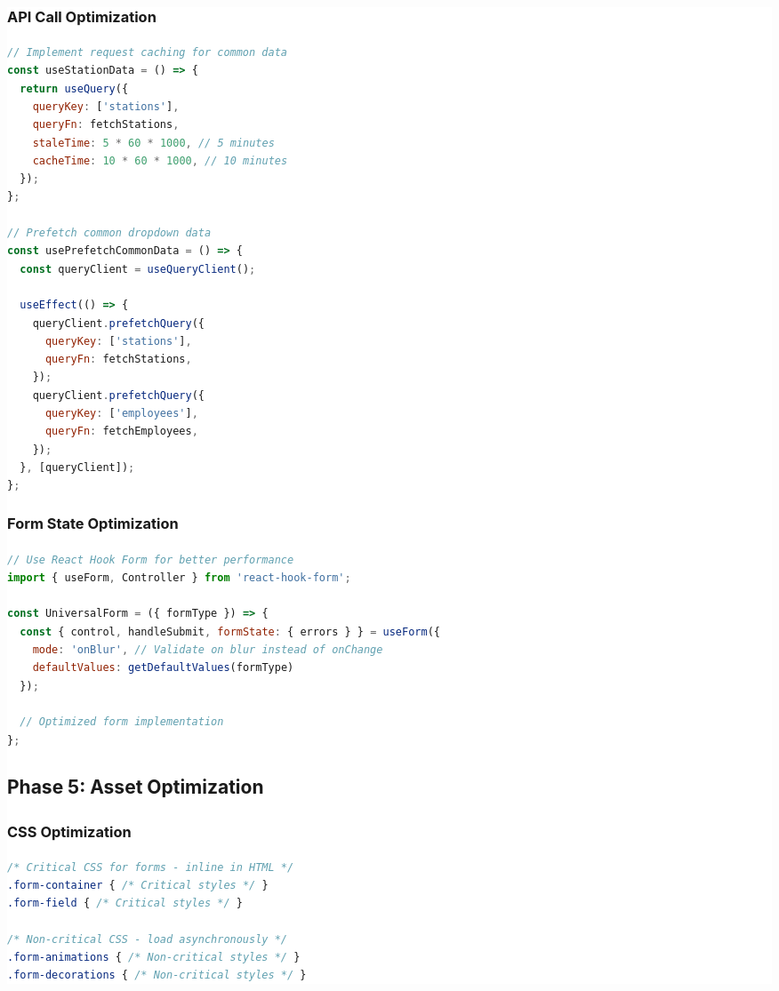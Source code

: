 ### API Call Optimization
```javascript
// Implement request caching for common data
const useStationData = () => {
  return useQuery({
    queryKey: ['stations'],
    queryFn: fetchStations,
    staleTime: 5 * 60 * 1000, // 5 minutes
    cacheTime: 10 * 60 * 1000, // 10 minutes
  });
};

// Prefetch common dropdown data
const usePrefetchCommonData = () => {
  const queryClient = useQueryClient();
  
  useEffect(() => {
    queryClient.prefetchQuery({
      queryKey: ['stations'],
      queryFn: fetchStations,
    });
    queryClient.prefetchQuery({
      queryKey: ['employees'],
      queryFn: fetchEmployees,
    });
  }, [queryClient]);
};
```

### Form State Optimization
```javascript
// Use React Hook Form for better performance
import { useForm, Controller } from 'react-hook-form';

const UniversalForm = ({ formType }) => {
  const { control, handleSubmit, formState: { errors } } = useForm({
    mode: 'onBlur', // Validate on blur instead of onChange
    defaultValues: getDefaultValues(formType)
  });

  // Optimized form implementation
};
```

## Phase 5: Asset Optimization

### CSS Optimization
```css
/* Critical CSS for forms - inline in HTML */
.form-container { /* Critical styles */ }
.form-field { /* Critical styles */ }

/* Non-critical CSS - load asynchronously */
.form-animations { /* Non-critical styles */ }
.form-decorations { /* Non-critical styles */ }
```
